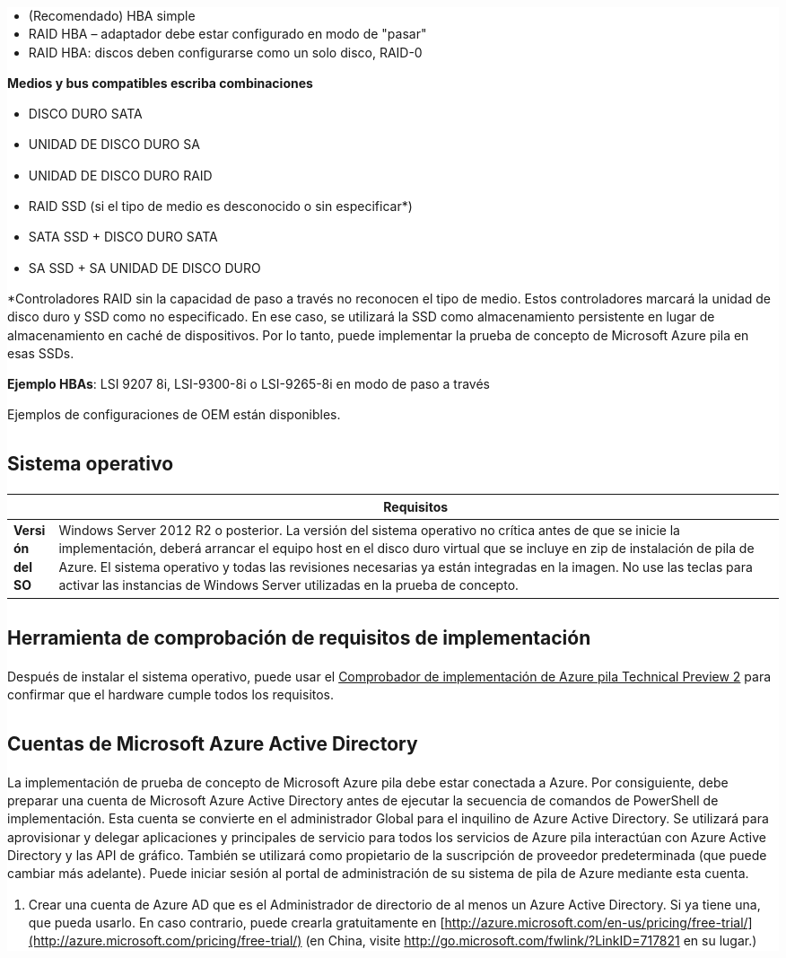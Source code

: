 - (Recomendado) HBA simple
- RAID HBA – adaptador debe estar configurado en modo de "pasar"
- RAID HBA: discos deben configurarse como un solo disco, RAID-0

**Medios y bus compatibles escriba combinaciones**

-   DISCO DURO SATA

-   UNIDAD DE DISCO DURO SA

-   UNIDAD DE DISCO DURO RAID

-   RAID SSD (si el tipo de medio es desconocido o sin especificar\*)

-   SATA SSD + DISCO DURO SATA

-   SA SSD + SA UNIDAD DE DISCO DURO

\*Controladores RAID sin la capacidad de paso a través no reconocen el tipo de medio. Estos controladores marcará la unidad de disco duro y SSD como no especificado. En ese caso, se utilizará la SSD como almacenamiento persistente en lugar de almacenamiento en caché de dispositivos. Por lo tanto, puede implementar la prueba de concepto de Microsoft Azure pila en esas SSDs.

**Ejemplo HBAs**: LSI 9207 8i, LSI-9300-8i o LSI-9265-8i en modo de paso a través

Ejemplos de configuraciones de OEM están disponibles.

## <a name="operating-system"></a>Sistema operativo

| | **Requisitos**  |
|---|---|
| **Versión del SO** | Windows Server 2012 R2 o posterior. La versión del sistema operativo no crítica antes de que se inicie la implementación, deberá arrancar el equipo host en el disco duro virtual que se incluye en zip de instalación de pila de Azure. El sistema operativo y todas las revisiones necesarias ya están integradas en la imagen. No use las teclas para activar las instancias de Windows Server utilizadas en la prueba de concepto.|

## <a name="deployment-requirements-check-tool"></a>Herramienta de comprobación de requisitos de implementación

Después de instalar el sistema operativo, puede usar el [Comprobador de implementación de Azure pila Technical Preview 2](https://gallery.technet.microsoft.com/Deployment-Checker-for-50e0f51b) para confirmar que el hardware cumple todos los requisitos.



## <a name="microsoft-azure-active-directory-accounts"></a>Cuentas de Microsoft Azure Active Directory

La implementación de prueba de concepto de Microsoft Azure pila debe estar conectada a Azure. Por consiguiente, debe preparar una cuenta de Microsoft Azure Active Directory antes de ejecutar la secuencia de comandos de PowerShell de implementación. Esta cuenta se convierte en el administrador Global para el inquilino de Azure Active Directory. Se utilizará para aprovisionar y delegar aplicaciones y principales de servicio para todos los servicios de Azure pila interactúan con Azure Active Directory y las API de gráfico. También se utilizará como propietario de la suscripción de proveedor predeterminada (que puede cambiar más adelante). Puede iniciar sesión al portal de administración de su sistema de pila de Azure mediante esta cuenta.

1. Crear una cuenta de Azure AD que es el Administrador de directorio de al menos un Azure Active Directory. Si ya tiene una, que pueda usarlo. En caso contrario, puede crearla gratuitamente en [http://azure.microsoft.com/en-us/pricing/free-trial/](http://azure.microsoft.com/pricing/free-trial/) (en China, visite <http://go.microsoft.com/fwlink/?LinkID=717821> en su lugar.)
